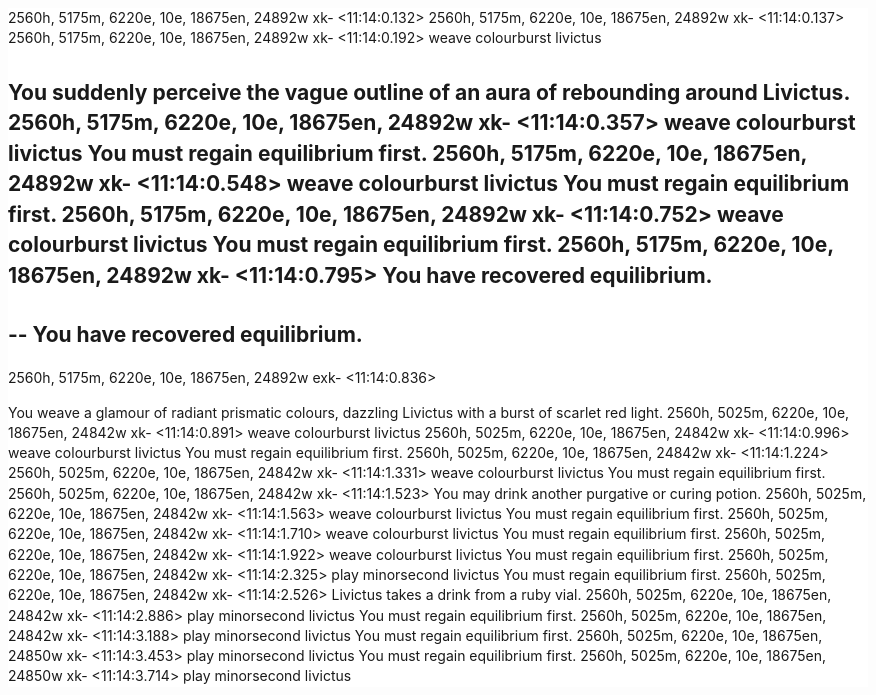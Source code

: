 2560h, 5175m, 6220e, 10e, 18675en, 24892w xk- <11:14:0.132> 
2560h, 5175m, 6220e, 10e, 18675en, 24892w xk- <11:14:0.137> 
2560h, 5175m, 6220e, 10e, 18675en, 24892w xk- <11:14:0.192> 
weave colourburst livictus

You suddenly perceive the vague outline of an aura of rebounding around Livictus.
2560h, 5175m, 6220e, 10e, 18675en, 24892w xk- <11:14:0.357> 
weave colourburst livictus
You must regain equilibrium first.
2560h, 5175m, 6220e, 10e, 18675en, 24892w xk- <11:14:0.548> 
weave colourburst livictus
You must regain equilibrium first.
2560h, 5175m, 6220e, 10e, 18675en, 24892w xk- <11:14:0.752> 
weave colourburst livictus
You must regain equilibrium first.
2560h, 5175m, 6220e, 10e, 18675en, 24892w xk- <11:14:0.795> 
You have recovered equilibrium.
---------------------------------------------------------------
--  You have recovered equilibrium.   
---------------------------------------------------------------
2560h, 5175m, 6220e, 10e, 18675en, 24892w exk- <11:14:0.836> 

You weave a glamour of radiant prismatic colours, dazzling Livictus with a burst of scarlet red light.
2560h, 5025m, 6220e, 10e, 18675en, 24842w xk- <11:14:0.891> 
weave colourburst livictus
2560h, 5025m, 6220e, 10e, 18675en, 24842w xk- <11:14:0.996> 
weave colourburst livictus
You must regain equilibrium first.
2560h, 5025m, 6220e, 10e, 18675en, 24842w xk- <11:14:1.224> 
2560h, 5025m, 6220e, 10e, 18675en, 24842w xk- <11:14:1.331> 
weave colourburst livictus
You must regain equilibrium first.
2560h, 5025m, 6220e, 10e, 18675en, 24842w xk- <11:14:1.523> 
You may drink another purgative or curing potion.
2560h, 5025m, 6220e, 10e, 18675en, 24842w xk- <11:14:1.563> 
weave colourburst livictus
You must regain equilibrium first.
2560h, 5025m, 6220e, 10e, 18675en, 24842w xk- <11:14:1.710> 
weave colourburst livictus
You must regain equilibrium first.
2560h, 5025m, 6220e, 10e, 18675en, 24842w xk- <11:14:1.922> 
weave colourburst livictus
You must regain equilibrium first.
2560h, 5025m, 6220e, 10e, 18675en, 24842w xk- <11:14:2.325> 
play minorsecond livictus
You must regain equilibrium first.
2560h, 5025m, 6220e, 10e, 18675en, 24842w xk- <11:14:2.526> 
Livictus takes a drink from a ruby vial.
2560h, 5025m, 6220e, 10e, 18675en, 24842w xk- <11:14:2.886> 
play minorsecond livictus
You must regain equilibrium first.
2560h, 5025m, 6220e, 10e, 18675en, 24842w xk- <11:14:3.188> 
play minorsecond livictus
You must regain equilibrium first.
2560h, 5025m, 6220e, 10e, 18675en, 24850w xk- <11:14:3.453> 
play minorsecond livictus
You must regain equilibrium first.
2560h, 5025m, 6220e, 10e, 18675en, 24850w xk- <11:14:3.714> 
play minorsecond livictus
